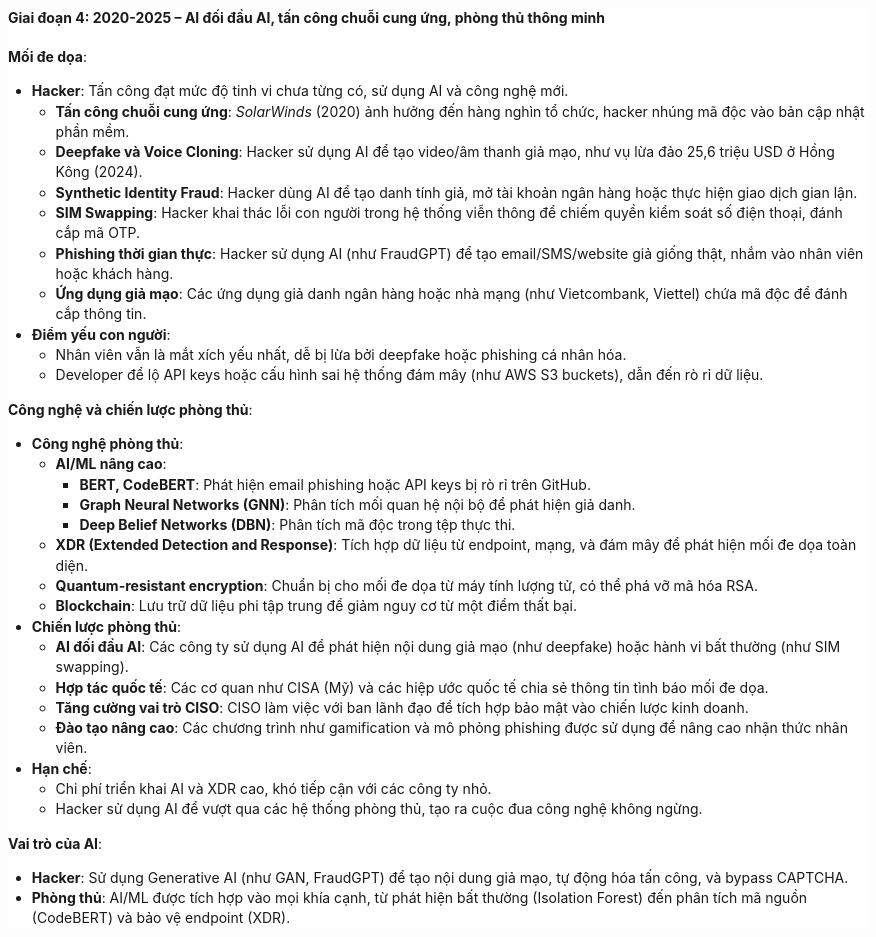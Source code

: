 #### **Giai đoạn 4: 2020-2025 – AI đối đầu AI, tấn công chuỗi cung ứng, phòng thủ thông minh**

**Mối đe dọa**:

- **Hacker**: Tấn công đạt mức độ tinh vi chưa từng có, sử dụng AI và công nghệ mới. 
  - **Tấn công chuỗi cung ứng**: *SolarWinds* (2020) ảnh hưởng đến hàng nghìn tổ chức, hacker nhúng mã độc vào bản cập nhật phần mềm.
  - **Deepfake và Voice Cloning**: Hacker sử dụng AI để tạo video/âm thanh giả mạo, như vụ lừa đảo 25,6 triệu USD ở Hồng Kông (2024).
  - **Synthetic Identity Fraud**: Hacker dùng AI để tạo danh tính giả, mở tài khoản ngân hàng hoặc thực hiện giao dịch gian lận.
  - **SIM Swapping**: Hacker khai thác lỗi con người trong hệ thống viễn thông để chiếm quyền kiểm soát số điện thoại, đánh cắp mã OTP.
  - **Phishing thời gian thực**: Hacker sử dụng AI (như FraudGPT) để tạo email/SMS/website giả giống thật, nhắm vào nhân viên hoặc khách hàng.
  - **Ứng dụng giả mạo**: Các ứng dụng giả danh ngân hàng hoặc nhà mạng (như Vietcombank, Viettel) chứa mã độc để đánh cắp thông tin.
- **Điểm yếu con người**: 
  - Nhân viên vẫn là mắt xích yếu nhất, dễ bị lừa bởi deepfake hoặc phishing cá nhân hóa.
  - Developer để lộ API keys hoặc cấu hình sai hệ thống đám mây (như AWS S3 buckets), dẫn đến rò rỉ dữ liệu.

**Công nghệ và chiến lược phòng thủ**:

- **Công nghệ phòng thủ**: 
  - **AI/ML nâng cao**: 
    - **BERT, CodeBERT**: Phát hiện email phishing hoặc API keys bị rò rỉ trên GitHub.
    - **Graph Neural Networks (GNN)**: Phân tích mối quan hệ nội bộ để phát hiện giả danh.
    - **Deep Belief Networks (DBN)**: Phân tích mã độc trong tệp thực thi.
  - **XDR (Extended Detection and Response)**: Tích hợp dữ liệu từ endpoint, mạng, và đám mây để phát hiện mối đe dọa toàn diện.
  - **Quantum-resistant encryption**: Chuẩn bị cho mối đe dọa từ máy tính lượng tử, có thể phá vỡ mã hóa RSA.
  - **Blockchain**: Lưu trữ dữ liệu phi tập trung để giảm nguy cơ từ một điểm thất bại.
- **Chiến lược phòng thủ**: 
  - **AI đối đầu AI**: Các công ty sử dụng AI để phát hiện nội dung giả mạo (như deepfake) hoặc hành vi bất thường (như SIM swapping).
  - **Hợp tác quốc tế**: Các cơ quan như CISA (Mỹ) và các hiệp ước quốc tế chia sẻ thông tin tình báo mối đe dọa.
  - **Tăng cường vai trò CISO**: CISO làm việc với ban lãnh đạo để tích hợp bảo mật vào chiến lược kinh doanh.
  - **Đào tạo nâng cao**: Các chương trình như gamification và mô phỏng phishing được sử dụng để nâng cao nhận thức nhân viên.
- **Hạn chế**: 
  - Chi phí triển khai AI và XDR cao, khó tiếp cận với các công ty nhỏ.
  - Hacker sử dụng AI để vượt qua các hệ thống phòng thủ, tạo ra cuộc đua công nghệ không ngừng.

**Vai trò của AI**:

- **Hacker**: Sử dụng Generative AI (như GAN, FraudGPT) để tạo nội dung giả mạo, tự động hóa tấn công, và bypass CAPTCHA.
- **Phòng thủ**: AI/ML được tích hợp vào mọi khía cạnh, từ phát hiện bất thường (Isolation Forest) đến phân tích mã nguồn (CodeBERT) và bảo vệ endpoint (XDR).
